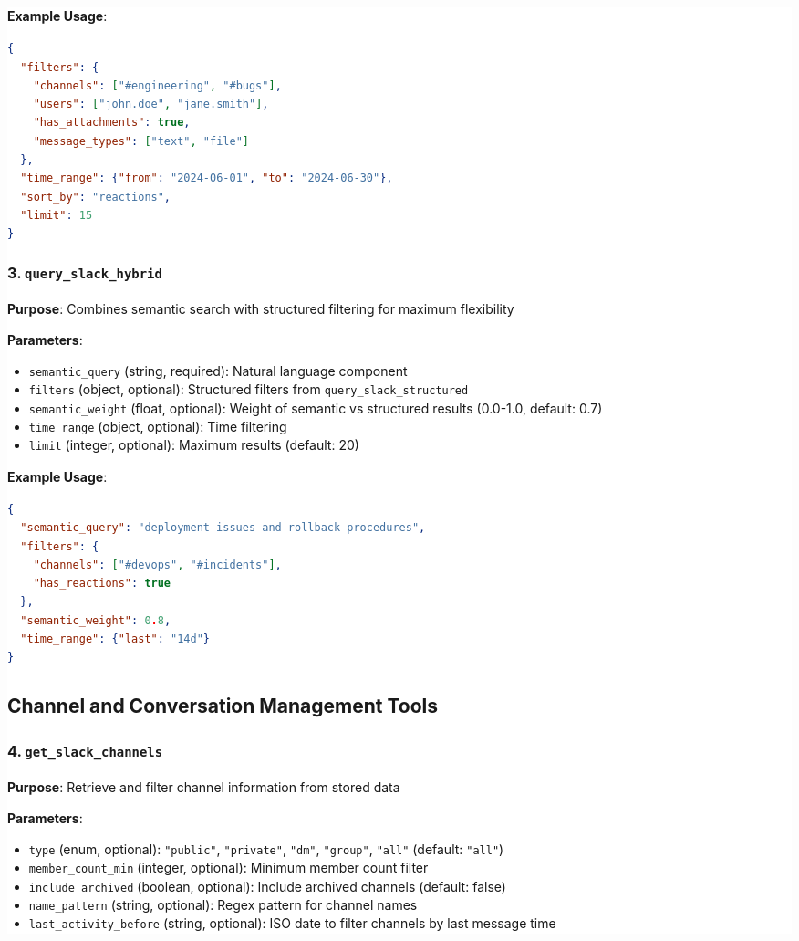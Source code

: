 **Example Usage**:
```json
{
  "filters": {
    "channels": ["#engineering", "#bugs"],
    "users": ["john.doe", "jane.smith"],
    "has_attachments": true,
    "message_types": ["text", "file"]
  },
  "time_range": {"from": "2024-06-01", "to": "2024-06-30"},
  "sort_by": "reactions",
  "limit": 15
}
```

### 3. `query_slack_hybrid`

**Purpose**: Combines semantic search with structured filtering for maximum flexibility

**Parameters**:
- `semantic_query` (string, required): Natural language component
- `filters` (object, optional): Structured filters from `query_slack_structured`
- `semantic_weight` (float, optional): Weight of semantic vs structured results (0.0-1.0, default: 0.7)
- `time_range` (object, optional): Time filtering
- `limit` (integer, optional): Maximum results (default: 20)

**Example Usage**:
```json
{
  "semantic_query": "deployment issues and rollback procedures",
  "filters": {
    "channels": ["#devops", "#incidents"],
    "has_reactions": true
  },
  "semantic_weight": 0.8,
  "time_range": {"last": "14d"}
}
```

## Channel and Conversation Management Tools

### 4. `get_slack_channels`

**Purpose**: Retrieve and filter channel information from stored data

**Parameters**:
- `type` (enum, optional): `"public"`, `"private"`, `"dm"`, `"group"`, `"all"` (default: `"all"`)
- `member_count_min` (integer, optional): Minimum member count filter
- `include_archived` (boolean, optional): Include archived channels (default: false)
- `name_pattern` (string, optional): Regex pattern for channel names
- `last_activity_before` (string, optional): ISO date to filter channels by last message time
